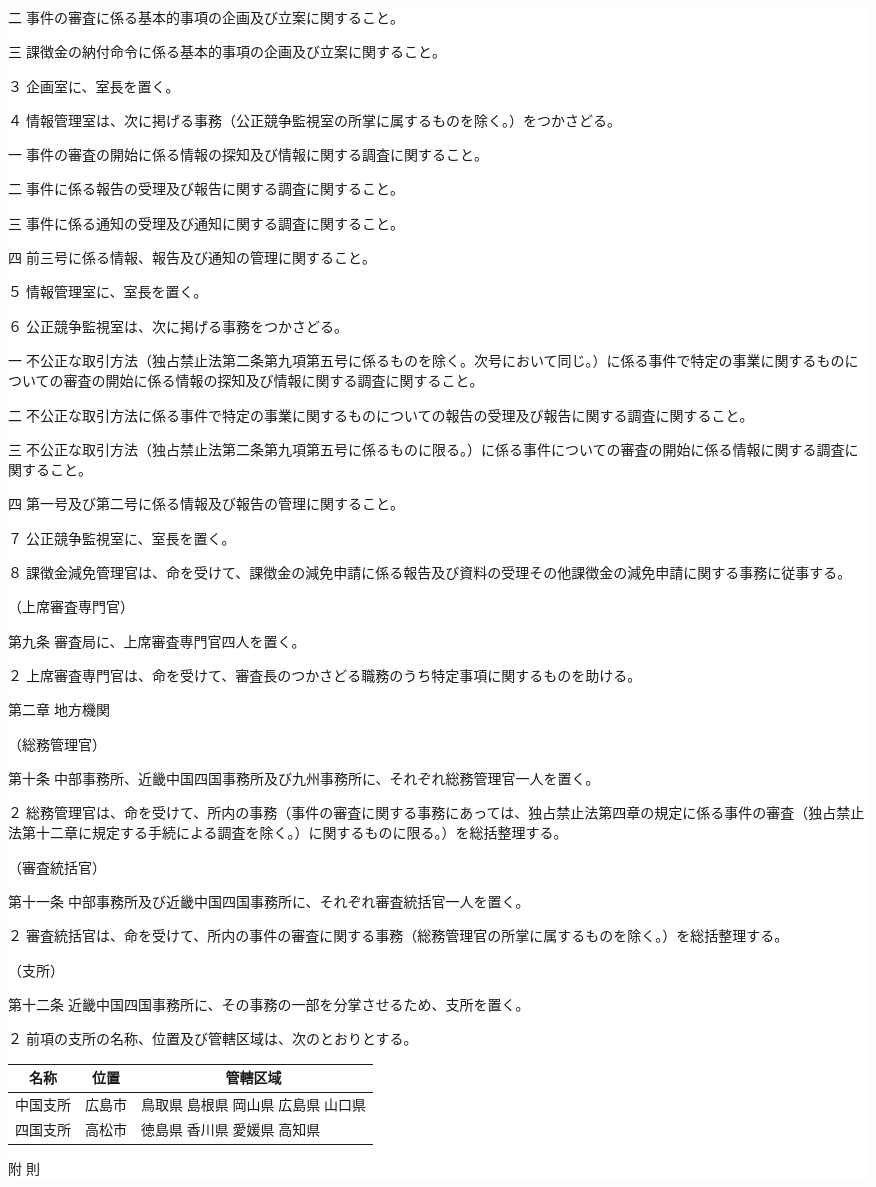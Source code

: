 二 事件の審査に係る基本的事項の企画及び立案に関すること。

三 課徴金の納付命令に係る基本的事項の企画及び立案に関すること。

３ 企画室に、室長を置く。

４ 情報管理室は、次に掲げる事務（公正競争監視室の所掌に属するものを除く。）をつかさどる。

一 事件の審査の開始に係る情報の探知及び情報に関する調査に関すること。

二 事件に係る報告の受理及び報告に関する調査に関すること。

三 事件に係る通知の受理及び通知に関する調査に関すること。

四 前三号に係る情報、報告及び通知の管理に関すること。

５ 情報管理室に、室長を置く。

６ 公正競争監視室は、次に掲げる事務をつかさどる。

一 不公正な取引方法（独占禁止法第二条第九項第五号に係るものを除く。次号において同じ。）に係る事件で特定の事業に関するものについての審査の開始に係る情報の探知及び情報に関する調査に関すること。

二 不公正な取引方法に係る事件で特定の事業に関するものについての報告の受理及び報告に関する調査に関すること。

三 不公正な取引方法（独占禁止法第二条第九項第五号に係るものに限る。）に係る事件についての審査の開始に係る情報に関する調査に関すること。

四 第一号及び第二号に係る情報及び報告の管理に関すること。

７ 公正競争監視室に、室長を置く。

８ 課徴金減免管理官は、命を受けて、課徴金の減免申請に係る報告及び資料の受理その他課徴金の減免申請に関する事務に従事する。

（上席審査専門官）

第九条 審査局に、上席審査専門官四人を置く。

２ 上席審査専門官は、命を受けて、審査長のつかさどる職務のうち特定事項に関するものを助ける。

第二章 地方機関

（総務管理官）

第十条 中部事務所、近畿中国四国事務所及び九州事務所に、それぞれ総務管理官一人を置く。

２ 総務管理官は、命を受けて、所内の事務（事件の審査に関する事務にあっては、独占禁止法第四章の規定に係る事件の審査（独占禁止法第十二章に規定する手続による調査を除く。）に関するものに限る。）を総括整理する。

（審査統括官）

第十一条 中部事務所及び近畿中国四国事務所に、それぞれ審査統括官一人を置く。

２ 審査統括官は、命を受けて、所内の事件の審査に関する事務（総務管理官の所掌に属するものを除く。）を総括整理する。

（支所）

第十二条 近畿中国四国事務所に、その事務の一部を分掌させるため、支所を置く。

２ 前項の支所の名称、位置及び管轄区域は、次のとおりとする。

名称 | 位置 | 管轄区域  
---|---|---  
中国支所 | 広島市 | 鳥取県 島根県 岡山県 広島県 山口県  
四国支所 | 高松市 | 徳島県 香川県 愛媛県 高知県  
  
附 則
